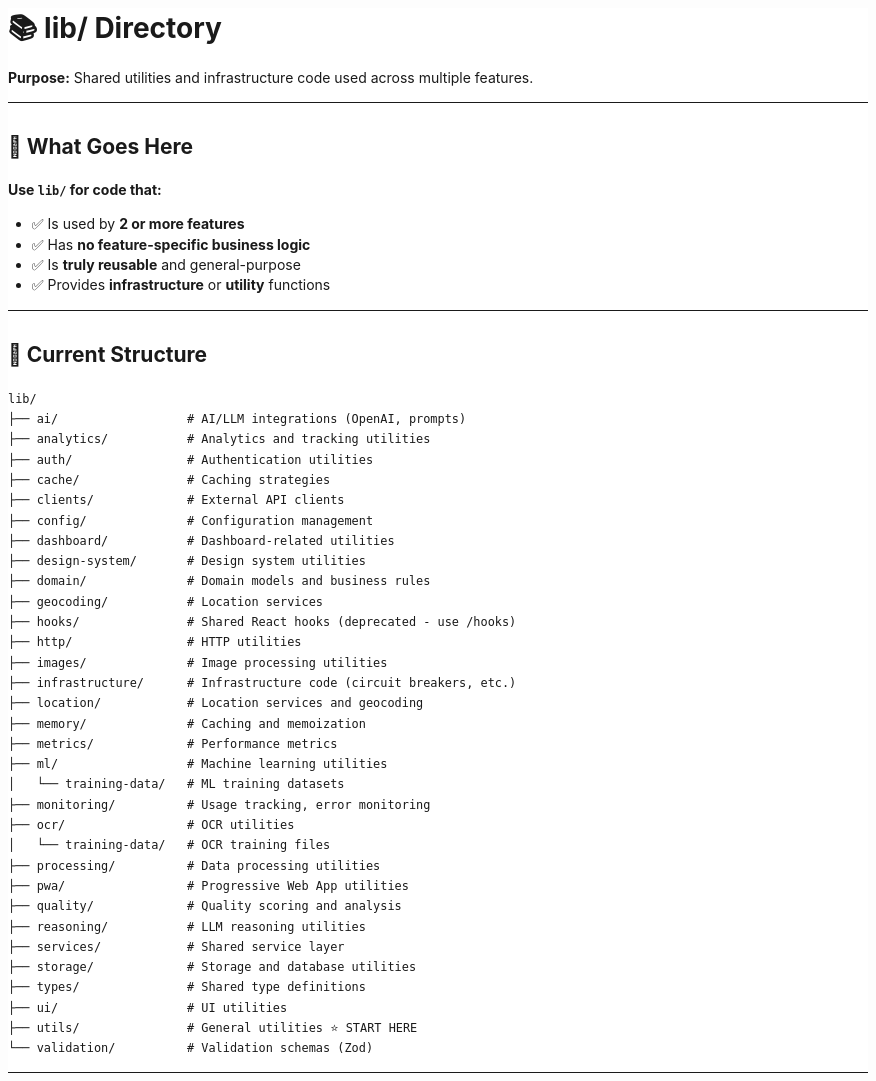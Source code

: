 # 📚 lib/ Directory

**Purpose:** Shared utilities and infrastructure code used across multiple features.

---

## 🎯 What Goes Here

**Use `lib/` for code that:**
- ✅ Is used by **2 or more features**
- ✅ Has **no feature-specific business logic**
- ✅ Is **truly reusable** and general-purpose
- ✅ Provides **infrastructure** or **utility** functions

---

## 📁 Current Structure

```
lib/
├── ai/                  # AI/LLM integrations (OpenAI, prompts)
├── analytics/           # Analytics and tracking utilities
├── auth/                # Authentication utilities
├── cache/               # Caching strategies
├── clients/             # External API clients
├── config/              # Configuration management
├── dashboard/           # Dashboard-related utilities
├── design-system/       # Design system utilities
├── domain/              # Domain models and business rules
├── geocoding/           # Location services
├── hooks/               # Shared React hooks (deprecated - use /hooks)
├── http/                # HTTP utilities
├── images/              # Image processing utilities
├── infrastructure/      # Infrastructure code (circuit breakers, etc.)
├── location/            # Location services and geocoding
├── memory/              # Caching and memoization
├── metrics/             # Performance metrics
├── ml/                  # Machine learning utilities
│   └── training-data/   # ML training datasets
├── monitoring/          # Usage tracking, error monitoring
├── ocr/                 # OCR utilities
│   └── training-data/   # OCR training files
├── processing/          # Data processing utilities
├── pwa/                 # Progressive Web App utilities
├── quality/             # Quality scoring and analysis
├── reasoning/           # LLM reasoning utilities
├── services/            # Shared service layer
├── storage/             # Storage and database utilities
├── types/               # Shared type definitions
├── ui/                  # UI utilities
├── utils/               # General utilities ⭐ START HERE
└── validation/          # Validation schemas (Zod)
```

---